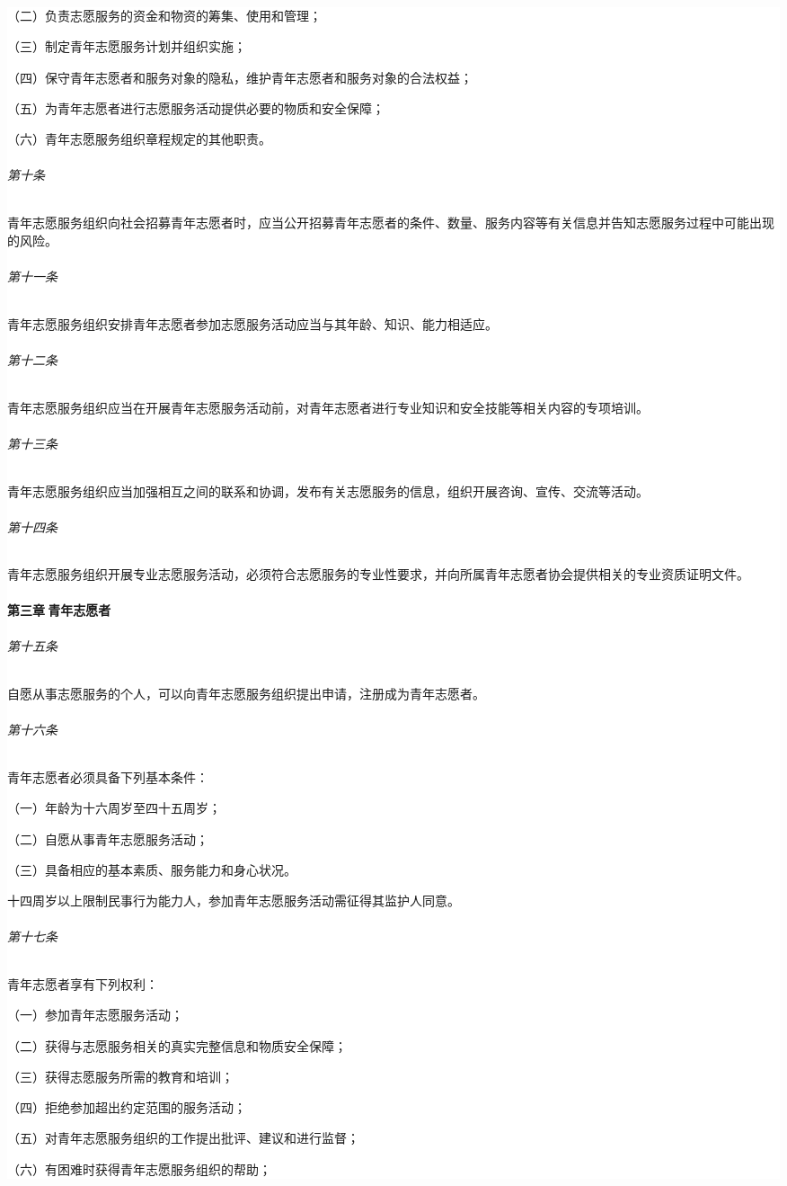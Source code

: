 （二）负责志愿服务的资金和物资的筹集、使用和管理；

（三）制定青年志愿服务计划并组织实施；

（四）保守青年志愿者和服务对象的隐私，维护青年志愿者和服务对象的合法权益；

（五）为青年志愿者进行志愿服务活动提供必要的物质和安全保障；

（六）青年志愿服务组织章程规定的其他职责。

###### 第十条

青年志愿服务组织向社会招募青年志愿者时，应当公开招募青年志愿者的条件、数量、服务内容等有关信息并告知志愿服务过程中可能出现的风险。

###### 第十一条

青年志愿服务组织安排青年志愿者参加志愿服务活动应当与其年龄、知识、能力相适应。

###### 第十二条

青年志愿服务组织应当在开展青年志愿服务活动前，对青年志愿者进行专业知识和安全技能等相关内容的专项培训。

###### 第十三条

青年志愿服务组织应当加强相互之间的联系和协调，发布有关志愿服务的信息，组织开展咨询、宣传、交流等活动。

###### 第十四条

青年志愿服务组织开展专业志愿服务活动，必须符合志愿服务的专业性要求，并向所属青年志愿者协会提供相关的专业资质证明文件。

#### 第三章 青年志愿者

###### 第十五条

自愿从事志愿服务的个人，可以向青年志愿服务组织提出申请，注册成为青年志愿者。

###### 第十六条

青年志愿者必须具备下列基本条件：

（一）年龄为十六周岁至四十五周岁；

（二）自愿从事青年志愿服务活动；

（三）具备相应的基本素质、服务能力和身心状况。

十四周岁以上限制民事行为能力人，参加青年志愿服务活动需征得其监护人同意。

###### 第十七条

青年志愿者享有下列权利：

（一）参加青年志愿服务活动；

（二）获得与志愿服务相关的真实完整信息和物质安全保障；

（三）获得志愿服务所需的教育和培训；

（四）拒绝参加超出约定范围的服务活动；

（五）对青年志愿服务组织的工作提出批评、建议和进行监督；

（六）有困难时获得青年志愿服务组织的帮助；
